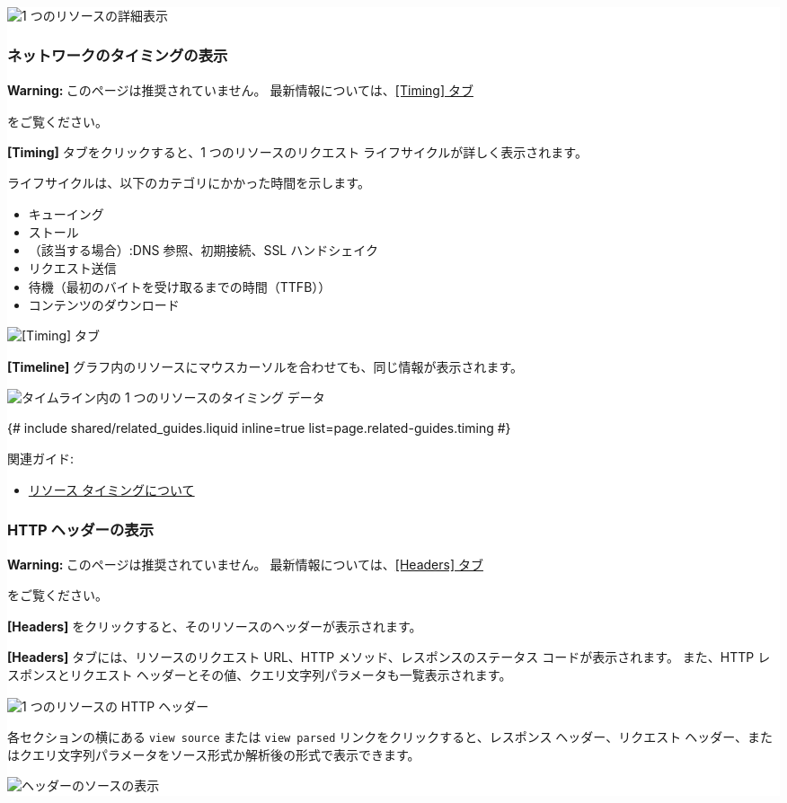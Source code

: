
![1 つのリソースの詳細表示](imgs/network-headers.png)

### ネットワークのタイミングの表示

<aside class="warning">
  <b>Warning: </b> このページは推奨されていません。 最新情報については、<a href="reference#timing">[Timing] タブ</a>

  をご覧ください。
</aside>

**[Timing]** タブをクリックすると、1 つのリソースのリクエスト ライフサイクルが詳しく表示されます。


ライフサイクルは、以下のカテゴリにかかった時間を示します。



* キューイング
* ストール
* （該当する場合）:DNS 参照、初期接続、SSL ハンドシェイク
* リクエスト送信
* 待機（最初のバイトを受け取るまでの時間（TTFB））
* コンテンツのダウンロード

![[Timing] タブ](imgs/timing-tab.png)

**[Timeline]** グラフ内のリソースにマウスカーソルを合わせても、同じ情報が表示されます。


![タイムライン内の 1 つのリソースのタイミング データ](imgs/timeline-view-hover.png)

{# include shared/related_guides.liquid inline=true list=page.related-guides.timing #}

関連ガイド:

* [リソース タイミングについて](understanding-resource-timing)

### HTTP ヘッダーの表示

<aside class="warning">
  <b>Warning: </b> このページは推奨されていません。 最新情報については、<a href="reference#headers">[Headers] タブ</a>

  をご覧ください。
</aside>

**[Headers]** をクリックすると、そのリソースのヘッダーが表示されます。

**[Headers]** タブには、リソースのリクエスト URL、HTTP メソッド、レスポンスのステータス コードが表示されます。
 また、HTTP レスポンスとリクエスト ヘッダーとその値、クエリ文字列パラメータも一覧表示されます。


![1 つのリソースの HTTP ヘッダー](imgs/network-headers.png)

各セクションの横にある `view source` または `view parsed` リンクをクリックすると、レスポンス ヘッダー、リクエスト ヘッダー、またはクエリ文字列パラメータをソース形式か解析後の形式で表示できます。



![ヘッダーのソースの表示](imgs/view-header-source.png)


[nc]: /web/tools/chrome-devtools/profile/network-performance/network-conditions#network-conditions
